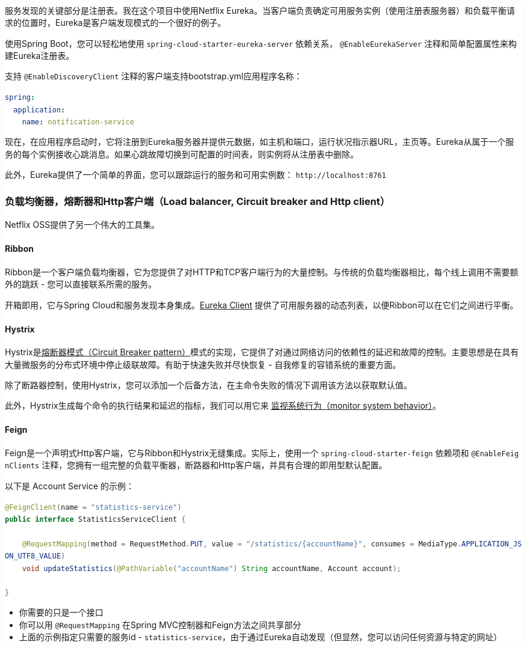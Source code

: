 服务发现的关键部分是注册表。我在这个项目中使用Netflix Eureka。当客户端负责确定可用服务实例（使用注册表服务器）和负载平衡请求的位置时，Eureka是客户端发现模式的一个很好的例子。

使用Spring Boot，您可以轻松地使用 `spring-cloud-starter-eureka-server` 依赖关系， `@EnableEurekaServer` 注释和简单配置属性来构建Eureka注册表。

支持 `@EnableDiscoveryClient` 注释的客户端支持bootstrap.yml应用程序名称：

``` yml
spring:
  application:
    name: notification-service
```

现在，在应用程序启动时，它将注册到Eureka服务器并提供元数据，如主机和端口，运行状况指示器URL，主页等。Eureka从属于一个服务的每个实例接收心跳消息。如果心跳故障切换到可配置的时间表，则实例将从注册表中删除。

此外，Eureka提供了一个简单的界面，您可以跟踪运行的服务和可用实例数： `http://localhost:8761`

### 负载均衡器，熔断器和Http客户端（Load balancer, Circuit breaker and Http client）

Netflix OSS提供了另一个伟大的工具集。

#### Ribbon

Ribbon是一个客户端负载均衡器，它为您提供了对HTTP和TCP客户端行为的大量控制。与传统的负载均衡器相比，每个线上调用不需要额外的跳跃 - 您可以直接联系所需的服务。

开箱即用，它与Spring Cloud和服务发现本身集成。[Eureka Client](https://github.com/sqshq/PiggyMetrics#service-discovery) 提供了可用服务器的动态列表，以便Ribbon可以在它们之间进行平衡。

#### Hystrix

Hystrix是[熔断器模式（Circuit Breaker pattern）](http://martinfowler.com/bliki/CircuitBreaker.html)模式的实现，它提供了对通过网络访问的依赖性的延迟和故障的控制。主要思想是在具有大量微服务的分布式环境中停止级联故障。有助于快速失败并尽快恢复 - 自我修复的容错系统的重要方面。

除了断路器控制，使用Hystrix，您可以添加一个后备方法，在主命令失败的情况下调用该方法以获取默认值。

此外，Hystrix生成每个命令的执行结果和延迟的指标，我们可以用它来 [监视系统行为（monitor system behavior）](https://github.com/sqshq/PiggyMetrics#monitor-dashboard)。

#### Feign

Feign是一个声明式Http客户端，它与Ribbon和Hystrix无缝集成。实际上，使用一个 `spring-cloud-starter-feign` 依赖项和 `@EnableFeignClients` 注释，您拥有一组完整的负载平衡器，断路器和Http客户端，并具有合理的即用型默认配置。

以下是 Account Service 的示例：

``` java
@FeignClient(name = "statistics-service")
public interface StatisticsServiceClient {

	@RequestMapping(method = RequestMethod.PUT, value = "/statistics/{accountName}", consumes = MediaType.APPLICATION_JSON_UTF8_VALUE)
	void updateStatistics(@PathVariable("accountName") String accountName, Account account);

}
```

- 你需要的只是一个接口
- 你可以用 `@RequestMapping` 在Spring MVC控制器和Feign方法之间共享部分
- 上面的示例指定只需要的服务id -
`statistics-service`，由于通过Eureka自动发现（但显然，您可以访问任何资源与特定的网址）
